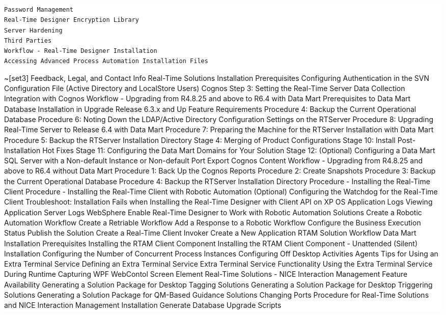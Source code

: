     Password Management
    Real-Time Designer Encryption Library
    Server Hardening
    Third Parties
    Workflow - Real-Time Designer Installation
    Accessing Advanced Process Automation Installation Files
~[set3]
    Feedback, Legal, and Contact Info
    Real-Time Solutions
    Installation Prerequisites
    Configuring Authentication in the SVN Configuration File (Active Directory and LocalStore Users)
    Cognos Step 3: Setting the Real-Time Server Data Collection Integration with Cognos
    Workflow - Upgrading from R4.8.25 and above to R6.4 with Data Mart
    Prerequisites to Data Mart Database Installation in Upgrade
    Release 6.3.x and Up Feature Requirements
    Procedure 4: Backup the Current Operational Database
    Procedure 6: Noting Down the LDAP/Active Directory Configuration Settings on the RTServer
    Procedure 8: Upgrading Real-Time Server to Release 6.4 with Data Mart
    Procedure 7: Preparing the Machine for the RTServer Installation with Data Mart
    Procedure 5: Backup the RTServer Installation Directory
    Stage 4: Merging of Product Configurations
    Stage 10: Install Post-Installation Hot Fixes
    Stage 11: Configuring the Data Mart Domains for Your Solution
    Stage 12: (Optional) Configuring a Data Mart SQL Server with a Non-default Instance or Non-default Port
    Export Cognos Content
    Workflow - Upgrading from R4.8.25 and above to R6.4 without Data Mart
    Procedure 1: Back Up the Cognos Reports
    Procedure 2: Create Snapshots
    Procedure 3: Backup the Current Operational Database
    Procedure 4: Backup the RTServer Installation Directory
    Procedure - Installing the Real-Time Client
    Procedure - Installing the Real-Time Client with Robotic Automation
    (Optional) Configuring the Watchdog for the Real-Time Client
    Troubleshoot: Installation Fails when Installing the Real-Time Designer with Client API on XP OS
    Application Logs
    Viewing Application Server Logs
    WebSphere
    Enable Real-Time Designer to Work with Robotic Automation Solutions
    Create a Robotic Automation Workflow
    Create a Retriable Workflow
    Add a Response to a Robotic Workflow
    Configure the Business Execution Status
    Publish the Solution
    Create a Real-Time Client Invoker
    Create a New Application
    RTAM Solution Workflow
    Data Mart Installation Prerequisites
    Installing the RTAM Client Component
    Installing the RTAM Client Component - Unattended (Silent) Installation
    Configuring the Number of Concurrent Process Instances
    Configuring Off Desktop Activities
    Agents
    Tips for Using an Extra Terminal Service
    Defining an Extra Terminal Service
    Extra Terminal Service Functionality
    Using the Extra Terminal Service During Runtime
    Capturing WPF WebContol Screen Element
    Real-Time Solutions - NICE Interaction Management Feature Availability
    Generating a Solution Package for Desktop Tagging Solutions
    Generating a Solution Package for Desktop Triggering Solutions
    Generating a Solution Package for QM-Based Guidance Solutions
    Changing Ports Procedure for Real-Time Solutions and NICE Interaction Management Installation
    Generate Database Upgrade Scripts